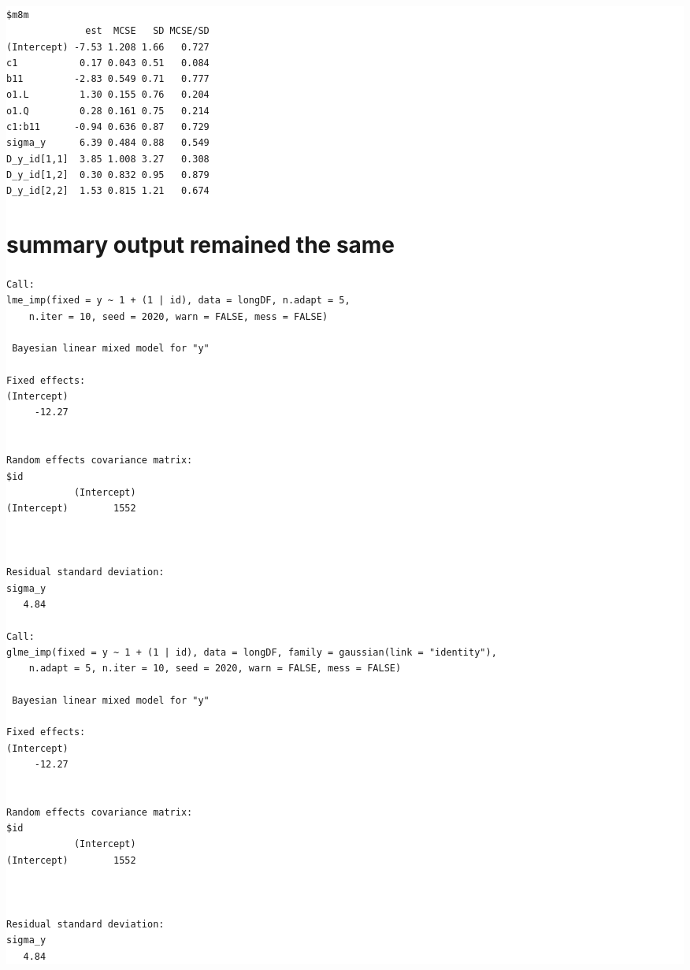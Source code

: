     $m8m
                  est  MCSE   SD MCSE/SD
    (Intercept) -7.53 1.208 1.66   0.727
    c1           0.17 0.043 0.51   0.084
    b11         -2.83 0.549 0.71   0.777
    o1.L         1.30 0.155 0.76   0.204
    o1.Q         0.28 0.161 0.75   0.214
    c1:b11      -0.94 0.636 0.87   0.729
    sigma_y      6.39 0.484 0.88   0.549
    D_y_id[1,1]  3.85 1.008 3.27   0.308
    D_y_id[1,2]  0.30 0.832 0.95   0.879
    D_y_id[2,2]  1.53 0.815 1.21   0.674
    

# summary output remained the same

    
    Call:
    lme_imp(fixed = y ~ 1 + (1 | id), data = longDF, n.adapt = 5, 
        n.iter = 10, seed = 2020, warn = FALSE, mess = FALSE)
    
     Bayesian linear mixed model for "y" 
    
    Fixed effects:
    (Intercept) 
         -12.27 
    
    
    Random effects covariance matrix:
    $id
                (Intercept)
    (Intercept)        1552
    
    
    
    Residual standard deviation:
    sigma_y 
       4.84 
    
    Call:
    glme_imp(fixed = y ~ 1 + (1 | id), data = longDF, family = gaussian(link = "identity"), 
        n.adapt = 5, n.iter = 10, seed = 2020, warn = FALSE, mess = FALSE)
    
     Bayesian linear mixed model for "y" 
    
    Fixed effects:
    (Intercept) 
         -12.27 
    
    
    Random effects covariance matrix:
    $id
                (Intercept)
    (Intercept)        1552
    
    
    
    Residual standard deviation:
    sigma_y 
       4.84 
    